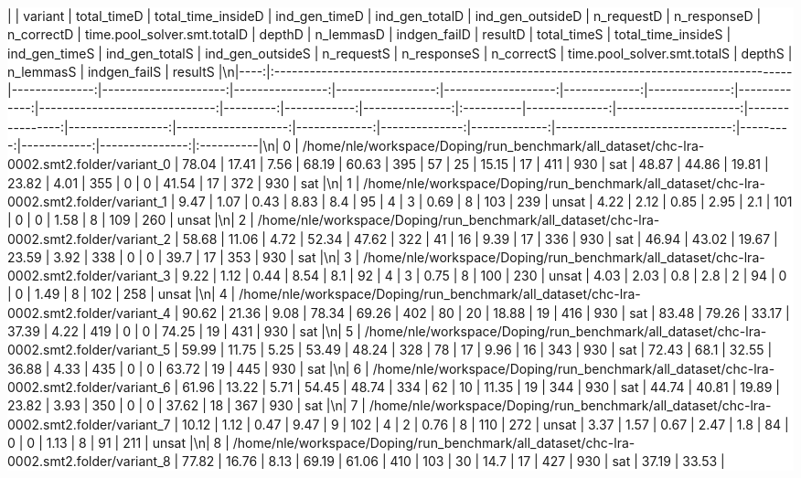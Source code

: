 |     | variant                                                                                 |   total_timeD |   total_time_insideD |   ind_gen_timeD |   ind_gen_totalD |   ind_gen_outsideD |   n_requestD |   n_responseD |   n_correctD |   time.pool_solver.smt.totalD |   depthD |   n_lemmasD |   indgen_failD | resultD   |   total_timeS |   total_time_insideS |   ind_gen_timeS |   ind_gen_totalS |   ind_gen_outsideS |   n_requestS |   n_responseS |   n_correctS |   time.pool_solver.smt.totalS |   depthS |   n_lemmasS |   indgen_failS | resultS   |\n|----:|:----------------------------------------------------------------------------------------|--------------:|---------------------:|----------------:|-----------------:|-------------------:|-------------:|--------------:|-------------:|------------------------------:|---------:|------------:|---------------:|:----------|--------------:|---------------------:|----------------:|-----------------:|-------------------:|-------------:|--------------:|-------------:|------------------------------:|---------:|------------:|---------------:|:----------|\n|   0 | /home/nle/workspace/Doping/run_benchmark/all_dataset/chc-lra-0002.smt2.folder/variant_0 |         78.04 |                17.41 |            7.56 |            68.19 |              60.63 |          395 |            57 |           25 |                         15.15 |       17 |         411 |            930 | sat       |         48.87 |                44.86 |           19.81 |            23.82 |               4.01 |          355 |             0 |            0 |                         41.54 |       17 |         372 |            930 | sat       |\n|   1 | /home/nle/workspace/Doping/run_benchmark/all_dataset/chc-lra-0002.smt2.folder/variant_1 |          9.47 |                 1.07 |            0.43 |             8.83 |               8.4  |           95 |             4 |            3 |                          0.69 |        8 |         103 |            239 | unsat     |          4.22 |                 2.12 |            0.85 |             2.95 |               2.1  |          101 |             0 |            0 |                          1.58 |        8 |         109 |            260 | unsat     |\n|   2 | /home/nle/workspace/Doping/run_benchmark/all_dataset/chc-lra-0002.smt2.folder/variant_2 |         58.68 |                11.06 |            4.72 |            52.34 |              47.62 |          322 |            41 |           16 |                          9.39 |       17 |         336 |            930 | sat       |         46.94 |                43.02 |           19.67 |            23.59 |               3.92 |          338 |             0 |            0 |                         39.7  |       17 |         353 |            930 | sat       |\n|   3 | /home/nle/workspace/Doping/run_benchmark/all_dataset/chc-lra-0002.smt2.folder/variant_3 |          9.22 |                 1.12 |            0.44 |             8.54 |               8.1  |           92 |             4 |            3 |                          0.75 |        8 |         100 |            230 | unsat     |          4.03 |                 2.03 |            0.8  |             2.8  |               2    |           94 |             0 |            0 |                          1.49 |        8 |         102 |            258 | unsat     |\n|   4 | /home/nle/workspace/Doping/run_benchmark/all_dataset/chc-lra-0002.smt2.folder/variant_4 |         90.62 |                21.36 |            9.08 |            78.34 |              69.26 |          402 |            80 |           20 |                         18.88 |       19 |         416 |            930 | sat       |         83.48 |                79.26 |           33.17 |            37.39 |               4.22 |          419 |             0 |            0 |                         74.25 |       19 |         431 |            930 | sat       |\n|   5 | /home/nle/workspace/Doping/run_benchmark/all_dataset/chc-lra-0002.smt2.folder/variant_5 |         59.99 |                11.75 |            5.25 |            53.49 |              48.24 |          328 |            78 |           17 |                          9.96 |       16 |         343 |            930 | sat       |         72.43 |                68.1  |           32.55 |            36.88 |               4.33 |          435 |             0 |            0 |                         63.72 |       19 |         445 |            930 | sat       |\n|   6 | /home/nle/workspace/Doping/run_benchmark/all_dataset/chc-lra-0002.smt2.folder/variant_6 |         61.96 |                13.22 |            5.71 |            54.45 |              48.74 |          334 |            62 |           10 |                         11.35 |       19 |         344 |            930 | sat       |         44.74 |                40.81 |           19.89 |            23.82 |               3.93 |          350 |             0 |            0 |                         37.62 |       18 |         367 |            930 | sat       |\n|   7 | /home/nle/workspace/Doping/run_benchmark/all_dataset/chc-lra-0002.smt2.folder/variant_7 |         10.12 |                 1.12 |            0.47 |             9.47 |               9    |          102 |             4 |            2 |                          0.76 |        8 |         110 |            272 | unsat     |          3.37 |                 1.57 |            0.67 |             2.47 |               1.8  |           84 |             0 |            0 |                          1.13 |        8 |          91 |            211 | unsat     |\n|   8 | /home/nle/workspace/Doping/run_benchmark/all_dataset/chc-lra-0002.smt2.folder/variant_8 |         77.82 |                16.76 |            8.13 |            69.19 |              61.06 |          410 |           103 |           30 |                         14.7  |       17 |         427 |            930 | sat       |         37.19 |                33.53 |